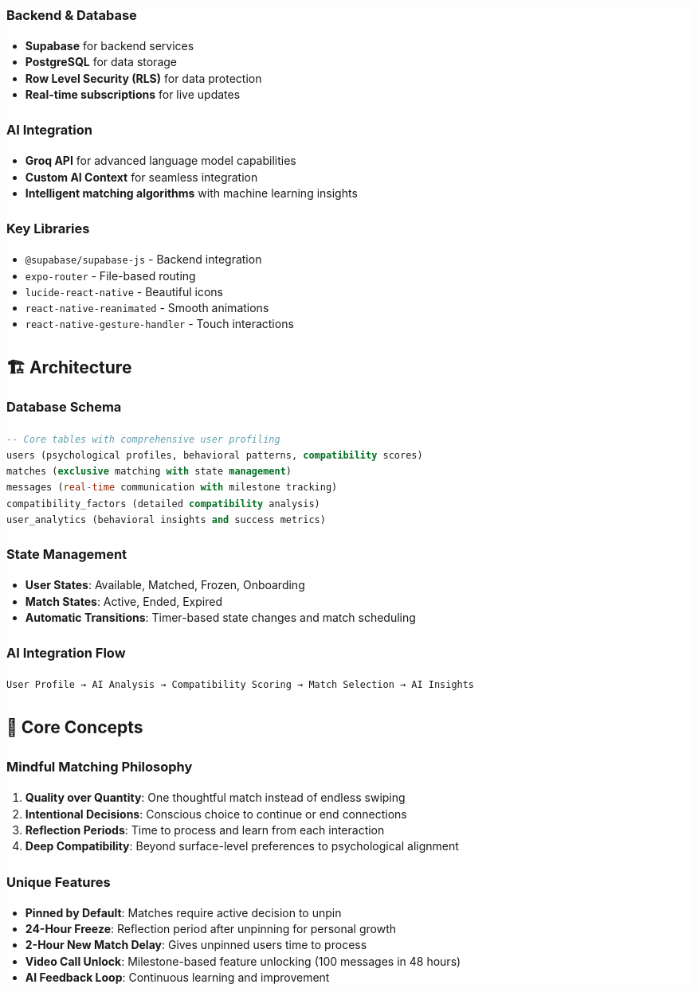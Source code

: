 ### Backend & Database
- **Supabase** for backend services
- **PostgreSQL** for data storage
- **Row Level Security (RLS)** for data protection
- **Real-time subscriptions** for live updates

### AI Integration
- **Groq API** for advanced language model capabilities
- **Custom AI Context** for seamless integration
- **Intelligent matching algorithms** with machine learning insights

### Key Libraries
- `@supabase/supabase-js` - Backend integration
- `expo-router` - File-based routing
- `lucide-react-native` - Beautiful icons
- `react-native-reanimated` - Smooth animations
- `react-native-gesture-handler` - Touch interactions

## 🏗️ Architecture

### Database Schema
```sql
-- Core tables with comprehensive user profiling
users (psychological profiles, behavioral patterns, compatibility scores)
matches (exclusive matching with state management)
messages (real-time communication with milestone tracking)
compatibility_factors (detailed compatibility analysis)
user_analytics (behavioral insights and success metrics)
```

### State Management
- **User States**: Available, Matched, Frozen, Onboarding
- **Match States**: Active, Ended, Expired
- **Automatic Transitions**: Timer-based state changes and match scheduling

### AI Integration Flow
```
User Profile → AI Analysis → Compatibility Scoring → Match Selection → AI Insights
```

## 🎯 Core Concepts

### Mindful Matching Philosophy
1. **Quality over Quantity**: One thoughtful match instead of endless swiping
2. **Intentional Decisions**: Conscious choice to continue or end connections
3. **Reflection Periods**: Time to process and learn from each interaction
4. **Deep Compatibility**: Beyond surface-level preferences to psychological alignment

### Unique Features
- **Pinned by Default**: Matches require active decision to unpin
- **24-Hour Freeze**: Reflection period after unpinning for personal growth
- **2-Hour New Match Delay**: Gives unpinned users time to process
- **Video Call Unlock**: Milestone-based feature unlocking (100 messages in 48 hours)
- **AI Feedback Loop**: Continuous learning and improvement

